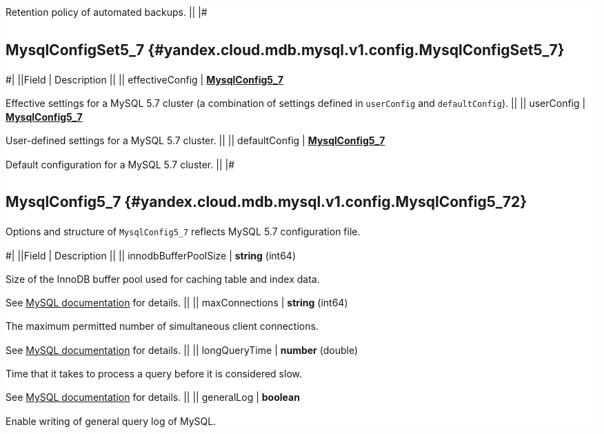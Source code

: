 Retention policy of automated backups. ||
|#

## MysqlConfigSet5_7 {#yandex.cloud.mdb.mysql.v1.config.MysqlConfigSet5_7}

#|
||Field | Description ||
|| effectiveConfig | **[MysqlConfig5_7](#yandex.cloud.mdb.mysql.v1.config.MysqlConfig5_72)**

Effective settings for a MySQL 5.7 cluster (a combination of settings defined
in `userConfig` and `defaultConfig`). ||
|| userConfig | **[MysqlConfig5_7](#yandex.cloud.mdb.mysql.v1.config.MysqlConfig5_72)**

User-defined settings for a MySQL 5.7 cluster. ||
|| defaultConfig | **[MysqlConfig5_7](#yandex.cloud.mdb.mysql.v1.config.MysqlConfig5_72)**

Default configuration for a MySQL 5.7 cluster. ||
|#

## MysqlConfig5_7 {#yandex.cloud.mdb.mysql.v1.config.MysqlConfig5_72}

Options and structure of `MysqlConfig5_7` reflects MySQL 5.7 configuration file.

#|
||Field | Description ||
|| innodbBufferPoolSize | **string** (int64)

Size of the InnoDB buffer pool used for caching table and index data.

See [MySQL documentation](https://dev.mysql.com/doc/refman/5.7/en/innodb-parameters.html#sysvar_innodb_buffer_pool_size) for details. ||
|| maxConnections | **string** (int64)

The maximum permitted number of simultaneous client connections.

See [MySQL documentation](https://dev.mysql.com/doc/refman/5.7/en/server-system-variables.html#sysvar_max_connections) for details. ||
|| longQueryTime | **number** (double)

Time that it takes to process a query before it is considered slow.

See [MySQL documentation](https://dev.mysql.com/doc/refman/5.7/en/server-system-variables.html#sysvar_long_query_time) for details. ||
|| generalLog | **boolean**

Enable writing of general query log of MySQL.
